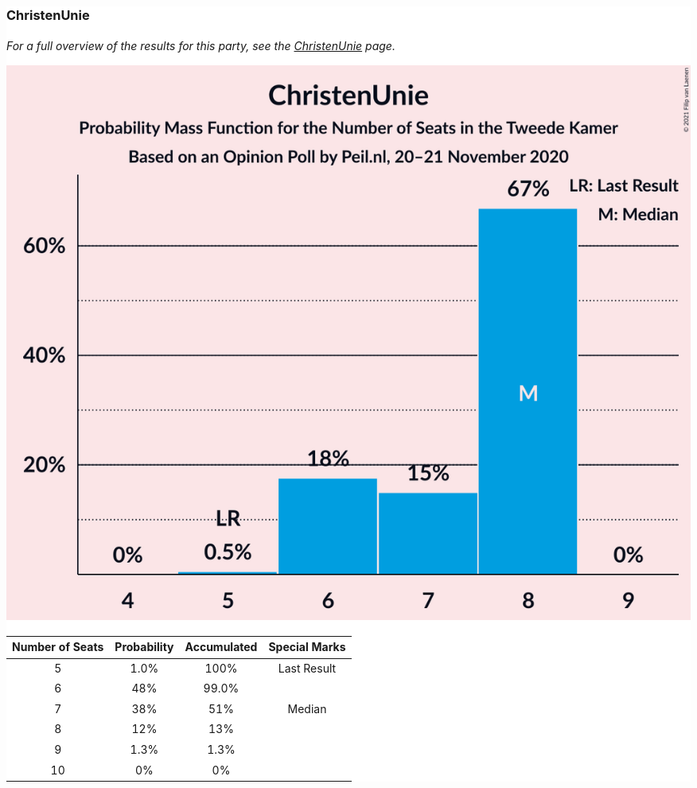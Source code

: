 ### ChristenUnie

*For a full overview of the results for this party, see the [ChristenUnie](party-christenunie.html) page.*

![Graph with seats probability mass function not yet produced](2020-11-21-Peilnl-seats-pmf-christenunie.png "Seats Probability Mass Function")

| Number of Seats | Probability | Accumulated | Special Marks |
|:---------------:|:-----------:|:-----------:|:-------------:|
| 5 | 1.0% | 100% | Last Result |
| 6 | 48% | 99.0% |  |
| 7 | 38% | 51% | Median |
| 8 | 12% | 13% |  |
| 9 | 1.3% | 1.3% |  |
| 10 | 0% | 0% |  |
